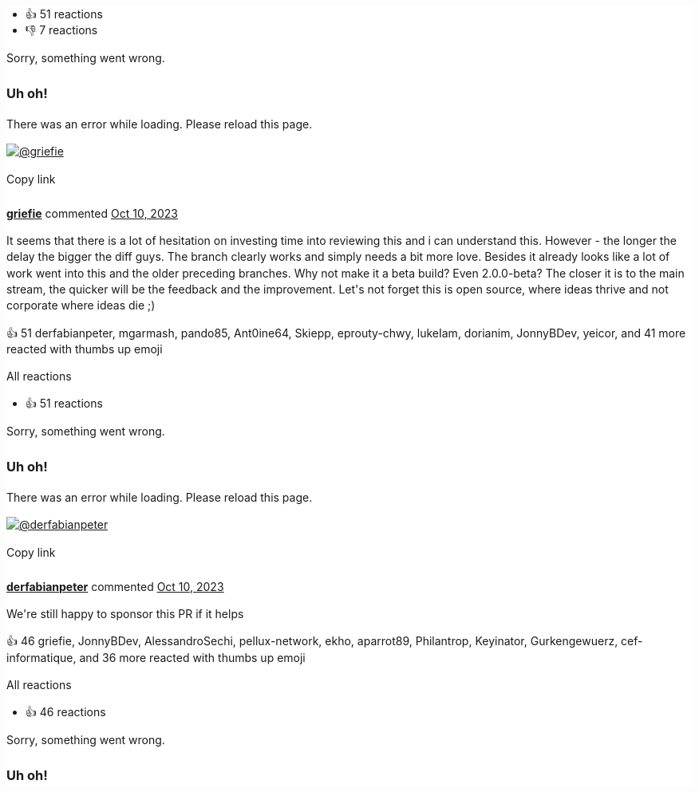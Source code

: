 *   👍 51 reactions
*   👎 7 reactions

Sorry, something went wrong.

### Uh oh!

There was an error while loading. Please reload this page.

[![@griefie](https://avatars.githubusercontent.com/u/36406769?s=80&v=4)](/griefie)

Copy link

### 

**[griefie](/griefie)** commented [Oct 10, 2023](#issuecomment-1755393906)

It seems that there is a lot of hesitation on investing time into reviewing this and i can understand this. However - the longer the delay the bigger the diff guys. The branch clearly works and simply needs a bit more love. Besides it already looks like a lot of work went into this and the older preceding branches. Why not make it a beta build? Even 2.0.0-beta? The closer it is to the main stream, the quicker will be the feedback and the improvement. Let's not forget this is open source, where ideas thrive and not corporate where ideas die ;)

  

👍 51 derfabianpeter, mgarmash, pando85, Ant0ine64, Skiepp, eprouty-chwy, lukeIam, dorianim, JonnyBDev, yeicor, and 41 more reacted with thumbs up emoji

All reactions

*   👍 51 reactions

Sorry, something went wrong.

### Uh oh!

There was an error while loading. Please reload this page.

[![@derfabianpeter](https://avatars.githubusercontent.com/u/7008445?s=80&u=2300de0ddd1f9048ed9c09ae31fa55301f0969c4&v=4)](/derfabianpeter)

Copy link

### 

**[derfabianpeter](/derfabianpeter)** commented [Oct 10, 2023](#issuecomment-1755397549)

We're still happy to sponsor this PR if it helps

  

👍 46 griefie, JonnyBDev, AlessandroSechi, pellux-network, ekho, aparrot89, Philantrop, Keyinator, Gurkengewuerz, cef-informatique, and 36 more reacted with thumbs up emoji

All reactions

*   👍 46 reactions

Sorry, something went wrong.

### Uh oh!
